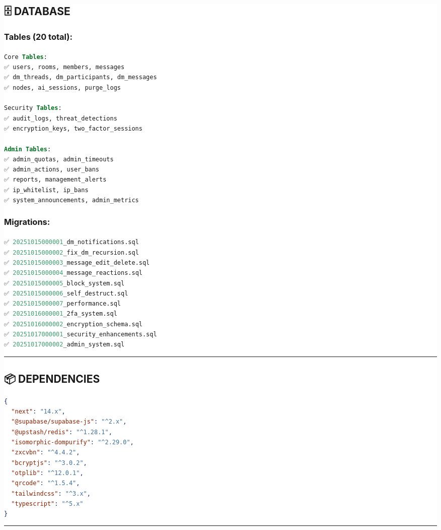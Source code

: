 
## 🗄️ DATABASE

### **Tables (20 total):**
```sql
Core Tables:
✅ users, rooms, members, messages
✅ dm_threads, dm_participants, dm_messages
✅ nodes, ai_sessions, purge_logs

Security Tables:
✅ audit_logs, threat_detections
✅ encryption_keys, two_factor_sessions

Admin Tables:
✅ admin_quotas, admin_timeouts
✅ admin_actions, user_bans
✅ reports, management_alerts
✅ ip_whitelist, ip_bans
✅ system_announcements, admin_metrics
```

### **Migrations:**
```sql
✅ 20251015000001_dm_notifications.sql
✅ 20251015000002_fix_dm_recursion.sql
✅ 20251015000003_message_edit_delete.sql
✅ 20251015000004_message_reactions.sql
✅ 20251015000005_block_system.sql
✅ 20251015000006_self_destruct.sql
✅ 20251015000007_performance.sql
✅ 20251016000001_2fa_system.sql
✅ 20251016000002_encryption_schema.sql
✅ 20251017000001_security_enhancements.sql
✅ 20251017000002_admin_system.sql
```

---

## 📦 DEPENDENCIES

```json
{
  "next": "14.x",
  "@supabase/supabase-js": "^2.x",
  "@upstash/redis": "^1.28.1",
  "isomorphic-dompurify": "^2.29.0",
  "zxcvbn": "^4.4.2",
  "bcryptjs": "^3.0.2",
  "otplib": "^12.0.1",
  "qrcode": "^1.5.4",
  "tailwindcss": "^3.x",
  "typescript": "^5.x"
}
```

---